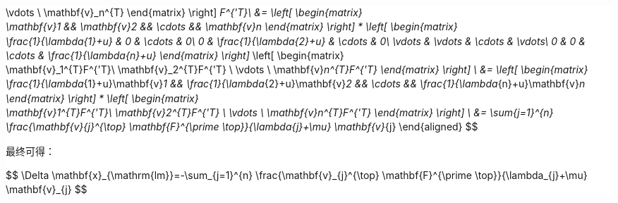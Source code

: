\vdots \\
\mathbf{v}_n^{T}
\end{matrix}  \right] *F^{'T}\\
&= \left[ \begin{matrix}  
\mathbf{v}_1 &&
\mathbf{v}_2 &&
\cdots &&
\mathbf{v}_n
\end{matrix}  \right] *
\left[ \begin{matrix}  
\frac{1}{\lambda_{1}+u}  & 0 & \cdots & 0\\
0 & \frac{1}{\lambda_{2}+u}  & \cdots & 0\\
\vdots  & \vdots & \cdots & \vdots\\
0 & 0 & \cdots & \frac{1}{\lambda_{n}+u}
\end{matrix}  \right]*
\left[ \begin{matrix}  
\mathbf{v}_1^{T}F^{'T}\\
\mathbf{v}_2^{T}F^{'T} \\
\vdots \\
\mathbf{v}_n^{T}F^{'T}
\end{matrix}  \right]  \\
&= \left[ \begin{matrix}  
\frac{1}{\lambda_{1}+u}\mathbf{v}_1 &&
\frac{1}{\lambda_{2}+u}\mathbf{v}_2 &&
\cdots &&
\frac{1}{\lambda_{n}+u}\mathbf{v}_n
\end{matrix}  \right] * 
\left[ \begin{matrix}  
\mathbf{v}_1^{T}F^{'T}\\
\mathbf{v}_2^{T}F^{'T} \\
\vdots \\
\mathbf{v}_n^{T}F^{'T}
\end{matrix}  \right]  \\
&= \sum_{j=1}^{n} \frac{\mathbf{v}_{j}^{\top} \mathbf{F}^{\prime \top}}{\lambda_{j}+\mu} \mathbf{v}_{j}
\end{aligned}
$$
</p>

最终可得：

<p>
$$
\Delta \mathbf{x}_{\mathrm{lm}}=-\sum_{j=1}^{n} \frac{\mathbf{v}_{j}^{\top} \mathbf{F}^{\prime \top}}{\lambda_{j}+\mu} \mathbf{v}_{j}
$$
</p>

